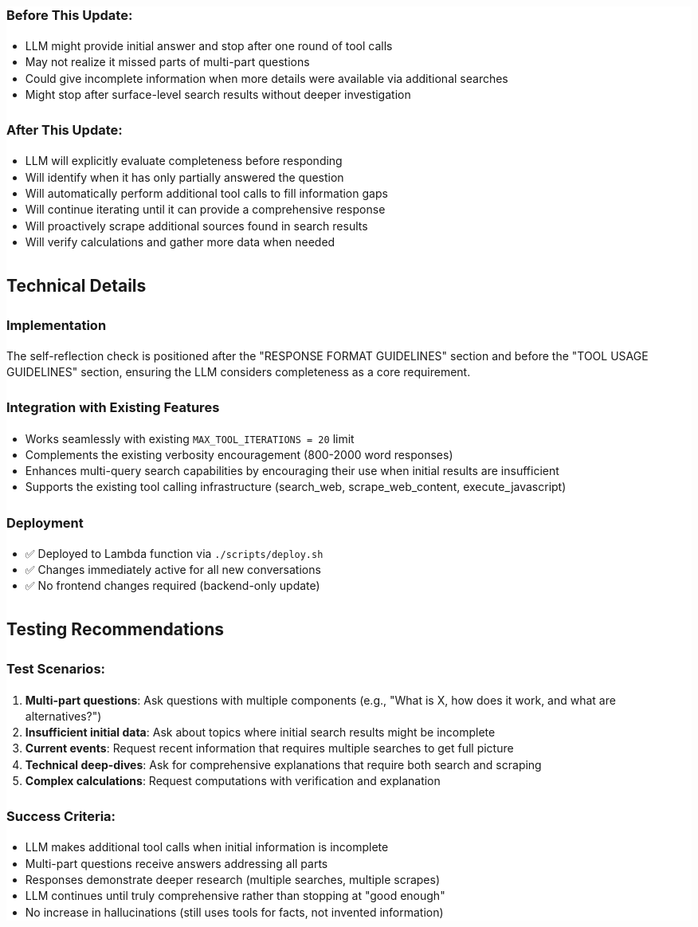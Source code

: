 ### Before This Update:
- LLM might provide initial answer and stop after one round of tool calls
- May not realize it missed parts of multi-part questions
- Could give incomplete information when more details were available via additional searches
- Might stop after surface-level search results without deeper investigation

### After This Update:
- LLM will explicitly evaluate completeness before responding
- Will identify when it has only partially answered the question
- Will automatically perform additional tool calls to fill information gaps
- Will continue iterating until it can provide a comprehensive response
- Will proactively scrape additional sources found in search results
- Will verify calculations and gather more data when needed

## Technical Details

### Implementation
The self-reflection check is positioned after the "RESPONSE FORMAT GUIDELINES" section and before the "TOOL USAGE GUIDELINES" section, ensuring the LLM considers completeness as a core requirement.

### Integration with Existing Features
- Works seamlessly with existing `MAX_TOOL_ITERATIONS = 20` limit
- Complements the existing verbosity encouragement (800-2000 word responses)
- Enhances multi-query search capabilities by encouraging their use when initial results are insufficient
- Supports the existing tool calling infrastructure (search_web, scrape_web_content, execute_javascript)

### Deployment
- ✅ Deployed to Lambda function via `./scripts/deploy.sh`
- ✅ Changes immediately active for all new conversations
- ✅ No frontend changes required (backend-only update)

## Testing Recommendations

### Test Scenarios:
1. **Multi-part questions**: Ask questions with multiple components (e.g., "What is X, how does it work, and what are alternatives?")
2. **Insufficient initial data**: Ask about topics where initial search results might be incomplete
3. **Current events**: Request recent information that requires multiple searches to get full picture
4. **Technical deep-dives**: Ask for comprehensive explanations that require both search and scraping
5. **Complex calculations**: Request computations with verification and explanation

### Success Criteria:
- LLM makes additional tool calls when initial information is incomplete
- Multi-part questions receive answers addressing all parts
- Responses demonstrate deeper research (multiple searches, multiple scrapes)
- LLM continues until truly comprehensive rather than stopping at "good enough"
- No increase in hallucinations (still uses tools for facts, not invented information)
